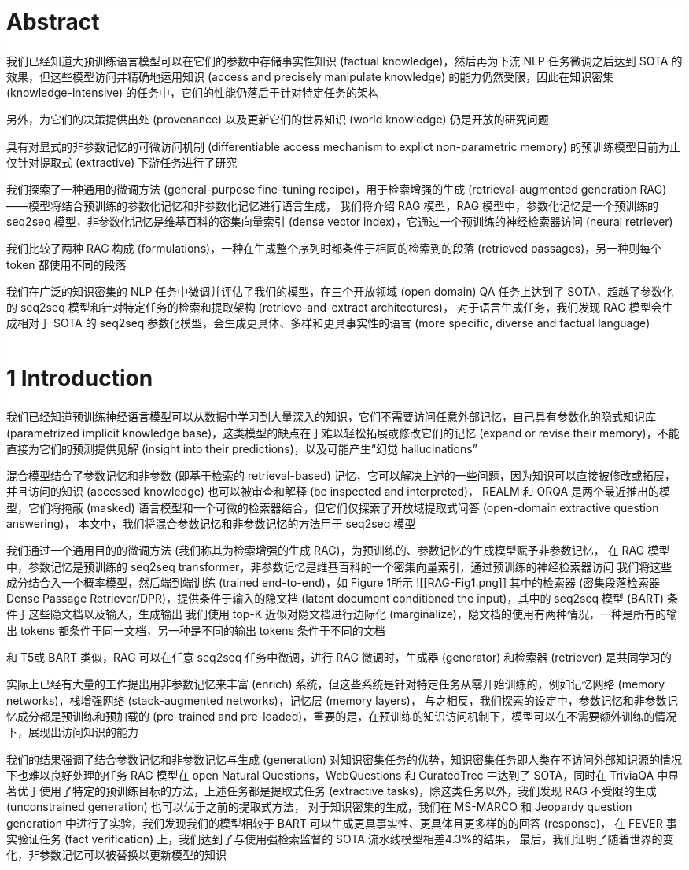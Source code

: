 # Abstract
我们已经知道大预训练语言模型可以在它们的参数中存储事实性知识 (factual knowledge)，然后再为下流 NLP 任务微调之后达到 SOTA 的效果，但这些模型访问并精确地运用知识 (access and precisely manipulate knowledge) 的能力仍然受限，因此在知识密集 (knowledge-intensive) 的任务中，它们的性能仍落后于针对特定任务的架构

另外，为它们的决策提供出处 (provenance) 以及更新它们的世界知识 (world knowledge) 仍是开放的研究问题

具有对显式的非参数记忆的可微访问机制 (differentiable access mechanism to explict non-parametric memory) 的预训练模型目前为止仅针对提取式 (extractive) 下游任务进行了研究

我们探索了一种通用的微调方法 (general-purpose fine-tuning recipe)，用于检索增强的生成 (retrieval-augmented generation RAG)——模型将结合预训练的参数化记忆和非参数化记忆进行语言生成，
我们将介绍 RAG 模型，RAG 模型中，参数化记忆是一个预训练的 seq2seq 模型，非参数化记忆是维基百科的密集向量索引 (dense vector index)，它通过一个预训练的神经检索器访问 (neural retriever)

我们比较了两种 RAG 构成 (formulations)，一种在生成整个序列时都条件于相同的检索到的段落 (retrieved passages)，另一种则每个 token 都使用不同的段落

我们在广泛的知识密集的 NLP 任务中微调并评估了我们的模型，在三个开放领域 (open domain) QA 任务上达到了 SOTA，超越了参数化的 seq2seq 模型和针对特定任务的检索和提取架构 (retrieve-and-extract architectures)，
对于语言生成任务，我们发现 RAG 模型会生成相对于 SOTA 的 seq2seq 参数化模型，会生成更具体、多样和更具事实性的语言 (more specific, diverse and factual language)

# 1 Introduction
我们已经知道预训练神经语言模型可以从数据中学习到大量深入的知识，它们不需要访问任意外部记忆，自己具有参数化的隐式知识库 (parametrized implicit knowledge base)，这类模型的缺点在于难以轻松拓展或修改它们的记忆 (expand or revise their memory)，不能直接为它们的预测提供见解 (insight into their predictions)，以及可能产生“幻觉 hallucinations”

混合模型结合了参数记忆和非参数 (即基于检索的 retrieval-based) 记忆，它可以解决上述的一些问题，因为知识可以直接被修改或拓展，并且访问的知识 (accessed knowledge) 也可以被审查和解释 (be inspected and interpreted)，
REALM 和 ORQA 是两个最近推出的模型，它们将掩蔽 (masked) 语言模型和一个可微的检索器结合，但它们仅探索了开放域提取式问答 (open-domain extractive question answering)，
本文中，我们将混合参数记忆和非参数记忆的方法用于 seq2seq 模型

我们通过一个通用目的的微调方法 (我们称其为检索增强的生成 RAG)，为预训练的、参数记忆的生成模型赋予非参数记忆，
在 RAG 模型中，参数记忆是预训练的 seq2seq transformer，非参数记忆是维基百科的一个密集向量索引，通过预训练的神经检索器访问
我们将这些成分结合入一个概率模型，然后端到端训练 (trained end-to-end)，如 Figure 1所示
![[RAG-Fig1.png]]
其中的检索器 (密集段落检索器 Dense Passage Retriever/DPR)，提供条件于输入的隐文档 (latent document conditioned the input)，其中的 seq2seq 模型 (BART) 条件于这些隐文档以及输入，生成输出
我们使用 top-K 近似对隐文档进行边际化 (marginalize)，隐文档的使用有两种情况，一种是所有的输出 tokens 都条件于同一文档，另一种是不同的输出 tokens 条件于不同的文档

和 T5或 BART 类似，RAG 可以在任意 seq2seq 任务中微调，进行 RAG 微调时，生成器 (generator) 和检索器 (retriever) 是共同学习的

实际上已经有大量的工作提出用非参数记忆来丰富 (enrich) 系统，但这些系统是针对特定任务从零开始训练的，例如记忆网络 (memory networks)，栈增强网络 (stack-augmented networks)，记忆层 (memory layers)，
与之相反，我们探索的设定中，参数记忆和非参数记忆成分都是预训练和预加载的 (pre-trained and pre-loaded)，重要的是，在预训练的知识访问机制下，模型可以在不需要额外训练的情况下，展现出访问知识的能力

我们的结果强调了结合参数记忆和非参数记忆与生成 (generation) 对知识密集任务的优势，知识密集任务即人类在不访问外部知识源的情况下也难以良好处理的任务
RAG 模型在 open Natural Questions，WebQuestions 和 CuratedTrec 中达到了 SOTA，同时在 TriviaQA 中显著优于使用了特定的预训练目标的方法，上述任务都是提取式任务 (extractive tasks)，除这类任务以外，我们发现 RAG 不受限的生成 (unconstrained generation) 也可以优于之前的提取式方法，
对于知识密集的生成，我们在 MS-MARCO 和 Jeopardy question generation 中进行了实验，我们发现我们的模型相较于 BART 可以生成更具事实性、更具体且更多样的的回答 (response)，
在 FEVER 事实验证任务 (fact verification) 上，我们达到了与使用强检索监督的 SOTA 流水线模型相差4.3%的结果，
最后，我们证明了随着世界的变化，非参数记忆可以被替换以更新模型的知识
